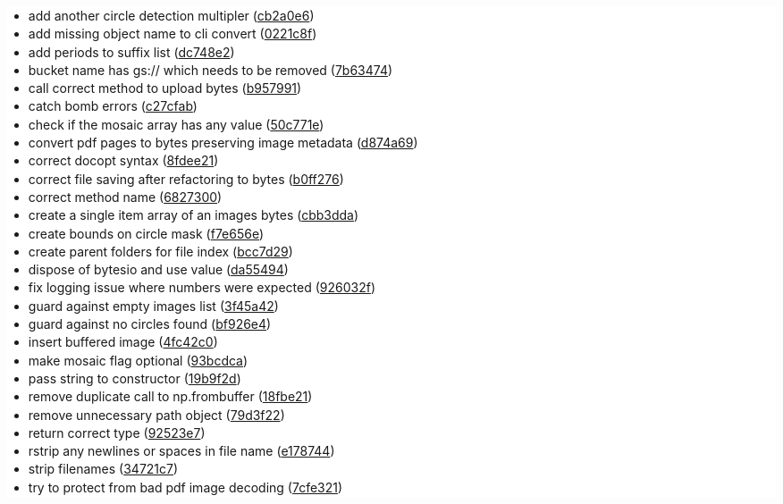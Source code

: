 * add another circle detection multipler ([cb2a0e6](https://github.com/agrc/udot-parcel-ml/commit/cb2a0e6447110f6414f4dd723ed9b3f50cecc69e))
* add missing object name to cli convert ([0221c8f](https://github.com/agrc/udot-parcel-ml/commit/0221c8f16616c64ee9d2ccc66bcd56826dd0f7ba))
* add periods to suffix list ([dc748e2](https://github.com/agrc/udot-parcel-ml/commit/dc748e2d1dd8deb9690df61c284ac33768f91220))
* bucket name has gs:// which needs to be removed ([7b63474](https://github.com/agrc/udot-parcel-ml/commit/7b63474eef680d6bb1bbabc9cc4deafa9fae2b4a))
* call correct method to upload bytes ([b957991](https://github.com/agrc/udot-parcel-ml/commit/b95799104a71680b11ca8f6af540a072006dadbf))
* catch bomb errors ([c27cfab](https://github.com/agrc/udot-parcel-ml/commit/c27cfabd418e7c4da1caaaef814c71fa80859aa8))
* check if the mosaic array has any value ([50c771e](https://github.com/agrc/udot-parcel-ml/commit/50c771e73580dc5115e6f935384596be4befc8df))
* convert pdf pages to bytes preserving image metadata ([d874a69](https://github.com/agrc/udot-parcel-ml/commit/d874a698be9dd83c1c3ddb35ea14da5cf1af2969))
* correct docopt syntax ([8fdee21](https://github.com/agrc/udot-parcel-ml/commit/8fdee213852ca455bf5d764bddfd82c1b5fa86e0))
* correct file saving after refactoring to bytes ([b0ff276](https://github.com/agrc/udot-parcel-ml/commit/b0ff276626d266320eca9fe758232e2650fe2ee0))
* correct method name ([6827300](https://github.com/agrc/udot-parcel-ml/commit/68273001b7e8296c4abc7e3d1e50e8749f15cc27))
* create a single item array of an images bytes ([cbb3dda](https://github.com/agrc/udot-parcel-ml/commit/cbb3dda9a57726f82590ba8ea961de5dd56343e8))
* create bounds on circle mask ([f7e656e](https://github.com/agrc/udot-parcel-ml/commit/f7e656e42547a472bcf34563d625c21ca9c27ca0))
* create parent folders for file index ([bcc7d29](https://github.com/agrc/udot-parcel-ml/commit/bcc7d2959b81f44bd5d3900949298d56fda33add))
* dispose of bytesio and use value ([da55494](https://github.com/agrc/udot-parcel-ml/commit/da554949661237dc5b70b9b69d6b68f7946ee192))
* fix logging issue where numbers were expected ([926032f](https://github.com/agrc/udot-parcel-ml/commit/926032f7b92f8b51e831d143822bb82d013d99e2))
* guard against empty images list ([3f45a42](https://github.com/agrc/udot-parcel-ml/commit/3f45a42ad75f4bee5ed791dca6726e31a617a8b8))
* guard against no circles found ([bf926e4](https://github.com/agrc/udot-parcel-ml/commit/bf926e49e86ea4347752348b25357056f1511362))
* insert buffered image ([4fc42c0](https://github.com/agrc/udot-parcel-ml/commit/4fc42c06603d9d7693332059c3b5fd62056d7563))
* make mosaic flag optional ([93bcdca](https://github.com/agrc/udot-parcel-ml/commit/93bcdca559af9a896f38b031df94338261c9bb07))
* pass string to constructor ([19b9f2d](https://github.com/agrc/udot-parcel-ml/commit/19b9f2dd121353247dde9944c5956629be6570b6))
* remove duplicate call to np.frombuffer ([18fbe21](https://github.com/agrc/udot-parcel-ml/commit/18fbe21f9fcebdbb7c6f7e98065e018a76c27c44))
* remove unnecessary path object ([79d3f22](https://github.com/agrc/udot-parcel-ml/commit/79d3f2274a04ce9584d15cf2d26d974dea8dfea8))
* return correct type ([92523e7](https://github.com/agrc/udot-parcel-ml/commit/92523e73c963225b138c4fd5484f05a5293cbd30))
* rstrip any newlines or spaces in file name ([e178744](https://github.com/agrc/udot-parcel-ml/commit/e1787445790feea999047607b953774443e93841))
* strip filenames ([34721c7](https://github.com/agrc/udot-parcel-ml/commit/34721c79ce2f1ff21f89002dda3a87a3ccf996fd))
* try to protect from bad pdf image decoding ([7cfe321](https://github.com/agrc/udot-parcel-ml/commit/7cfe321306de5b45b06e5bb80716fc000f7f89d4))
